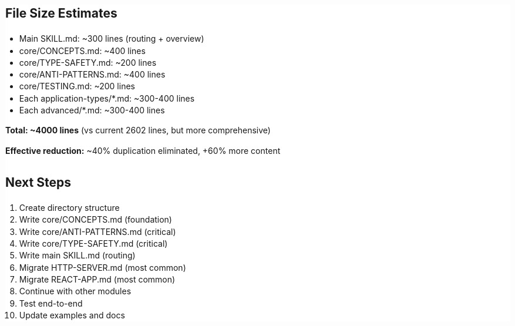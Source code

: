 ## File Size Estimates

- Main SKILL.md: ~300 lines (routing + overview)
- core/CONCEPTS.md: ~400 lines
- core/TYPE-SAFETY.md: ~200 lines
- core/ANTI-PATTERNS.md: ~400 lines
- core/TESTING.md: ~200 lines
- Each application-types/*.md: ~300-400 lines
- Each advanced/*.md: ~300-400 lines

**Total: ~4000 lines** (vs current 2602 lines, but more comprehensive)

**Effective reduction:** ~40% duplication eliminated, +60% more content

## Next Steps

1. Create directory structure
2. Write core/CONCEPTS.md (foundation)
3. Write core/ANTI-PATTERNS.md (critical)
4. Write core/TYPE-SAFETY.md (critical)
5. Write main SKILL.md (routing)
6. Migrate HTTP-SERVER.md (most common)
7. Migrate REACT-APP.md (most common)
8. Continue with other modules
9. Test end-to-end
10. Update examples and docs
